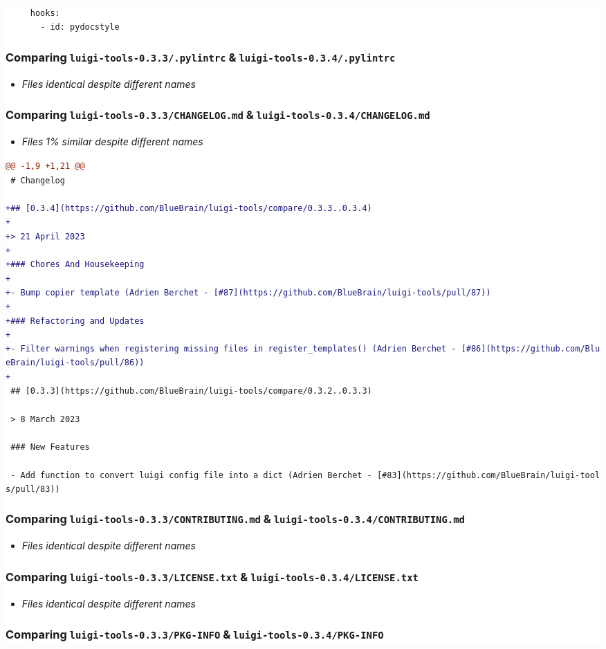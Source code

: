 ```diff
     hooks:
       - id: pydocstyle
```

### Comparing `luigi-tools-0.3.3/.pylintrc` & `luigi-tools-0.3.4/.pylintrc`

 * *Files identical despite different names*

### Comparing `luigi-tools-0.3.3/CHANGELOG.md` & `luigi-tools-0.3.4/CHANGELOG.md`

 * *Files 1% similar despite different names*

```diff
@@ -1,9 +1,21 @@
 # Changelog
 
+## [0.3.4](https://github.com/BlueBrain/luigi-tools/compare/0.3.3..0.3.4)
+
+> 21 April 2023
+
+### Chores And Housekeeping
+
+- Bump copier template (Adrien Berchet - [#87](https://github.com/BlueBrain/luigi-tools/pull/87))
+
+### Refactoring and Updates
+
+- Filter warnings when registering missing files in register_templates() (Adrien Berchet - [#86](https://github.com/BlueBrain/luigi-tools/pull/86))
+
 ## [0.3.3](https://github.com/BlueBrain/luigi-tools/compare/0.3.2..0.3.3)
 
 > 8 March 2023
 
 ### New Features
 
 - Add function to convert luigi config file into a dict (Adrien Berchet - [#83](https://github.com/BlueBrain/luigi-tools/pull/83))
```

### Comparing `luigi-tools-0.3.3/CONTRIBUTING.md` & `luigi-tools-0.3.4/CONTRIBUTING.md`

 * *Files identical despite different names*

### Comparing `luigi-tools-0.3.3/LICENSE.txt` & `luigi-tools-0.3.4/LICENSE.txt`

 * *Files identical despite different names*

### Comparing `luigi-tools-0.3.3/PKG-INFO` & `luigi-tools-0.3.4/PKG-INFO`
